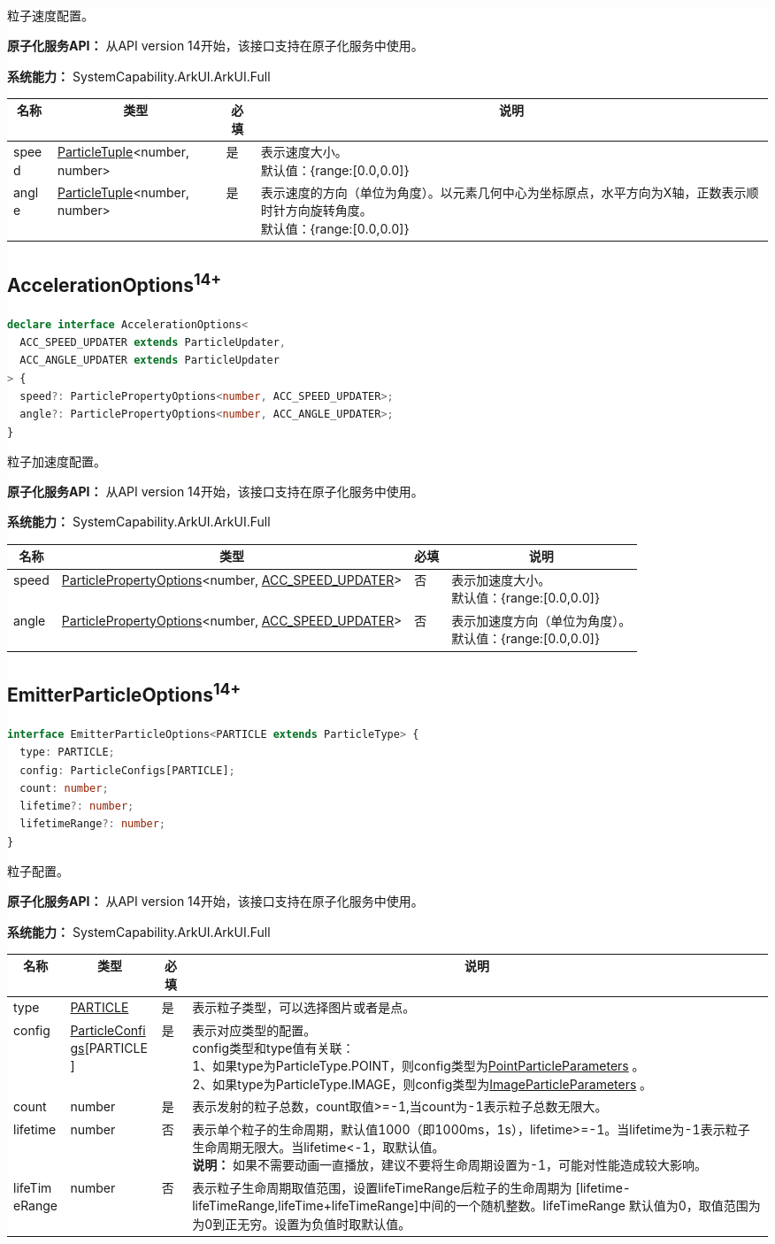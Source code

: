 粒子速度配置。

**原子化服务API：** 从API version 14开始，该接口支持在原子化服务中使用。

**系统能力：** SystemCapability.ArkUI.ArkUI.Full

| 名称    | 类型                           | 必填 | 说明                                                                                                                     |
| ------ | ------------------------------ | ---- | ----------------------------------------------------------------------------------------------------------------------- |
| speed  | [ParticleTuple](#particletuple14)<number, number>  | 是   | 表示速度大小。<br/>默认值：{range:[0.0,0.0]}                                                                              |
| angle  | [ParticleTuple](#particletuple14)<number, number>  | 是   | 表示速度的方向（单位为角度）。以元素几何中心为坐标原点，水平方向为X轴，正数表示顺时针方向旋转角度。<br/>默认值：{range:[0.0,0.0]} |

## AccelerationOptions<sup>14+</sup>

```typescript
declare interface AccelerationOptions<
  ACC_SPEED_UPDATER extends ParticleUpdater,
  ACC_ANGLE_UPDATER extends ParticleUpdater
> {
  speed?: ParticlePropertyOptions<number, ACC_SPEED_UPDATER>;
  angle?: ParticlePropertyOptions<number, ACC_ANGLE_UPDATER>;
}
```

粒子加速度配置。

**原子化服务API：** 从API version 14开始，该接口支持在原子化服务中使用。

**系统能力：** SystemCapability.ArkUI.ArkUI.Full

| 名称    | 类型                                                | 必填 | 说明                                                       |
| ------ | --------------------------------------------------- | ---- | --------------------------------------------------------- |
| speed  | [ParticlePropertyOptions](#particlepropertyoptions)<number, [ACC_SPEED_UPDATER](#particleupdater)>  | 否   | 表示加速度大小。<br/>默认值：{range:[0.0,0.0]}              |
| angle  | [ParticlePropertyOptions](#particlepropertyoptions)<number, [ACC_SPEED_UPDATER](#particleupdater)>  | 否   | 表示加速度方向（单位为角度）。<br/>默认值：{range:[0.0,0.0]} |

## EmitterParticleOptions<sup>14+</sup>

```typescript
interface EmitterParticleOptions<PARTICLE extends ParticleType> {
  type: PARTICLE;
  config: ParticleConfigs[PARTICLE];
  count: number;
  lifetime?: number;
  lifetimeRange?: number;
}
```

粒子配置。

**原子化服务API：** 从API version 14开始，该接口支持在原子化服务中使用。

**系统能力：** SystemCapability.ArkUI.ArkUI.Full

| 名称    | 类型                                                | 必填 | 说明                                                       |
| ------ | --------------------------------------------------- | ---- | --------------------------------------------------------- |
| type  | [PARTICLE](#particletype)  | 是   | 表示粒子类型，可以选择图片或者是点。              |
| config  | [ParticleConfigs](#particleconfigs)[PARTICLE]  | 是   | 表示对应类型的配置。<br/>config类型和type值有关联：<br>1、如果type为ParticleType.POINT，则config类型为[PointParticleParameters](#pointparticleparameters) 。<br>2、如果type为ParticleType.IMAGE，则config类型为[ImageParticleParameters](#imageparticleparameters) 。 |
| count  | number  | 是   | 表示发射的粒子总数，count取值>=-1,当count为-1表示粒子总数无限大。 |
| lifetime  | number  | 否   | 表示单个粒子的生命周期，默认值1000（即1000ms，1s），lifetime>=-1。当lifetime为-1表示粒子生命周期无限大。当lifetime<-1，取默认值。<br/>**说明：** 如果不需要动画一直播放，建议不要将生命周期设置为-1，可能对性能造成较大影响。 |
| lifeTimeRange  | number  | 否   | 表示粒子生命周期取值范围，设置lifeTimeRange后粒子的生命周期为 [lifetime-lifeTimeRange,lifeTime+lifeTimeRange]中间的一个随机整数。lifeTimeRange 默认值为0，取值范围为为0到正无穷。设置为负值时取默认值。 |


  [ParticleType.POINT]: PointParticleParameters;
  [ParticleType.IMAGE]: ImageParticleParameters;
  [ParticleUpdater.NONE]: void;
  [ParticleUpdater.RANDOM]: ParticleColorOptions;
  [ParticleUpdater.CURVE]: Array<ParticlePropertyAnimation<ResourceColor>>;